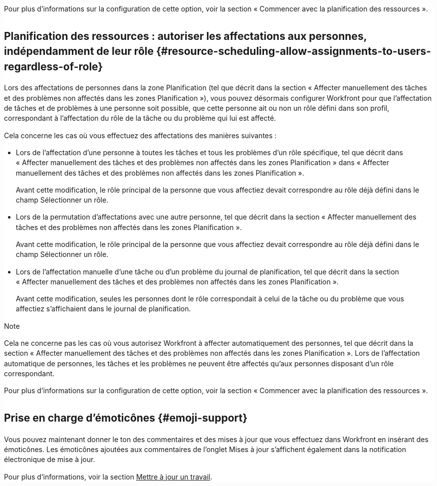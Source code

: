 Pour plus d’informations sur la configuration de cette option, voir la section « Commencer avec la planification des ressources ».

## Planification des ressources : autoriser les affectations aux personnes, indépendamment de leur rôle {#resource-scheduling-allow-assignments-to-users-regardless-of-role}

Lors des affectations de personnes dans la zone Planification (tel que décrit dans la section « Affecter manuellement des tâches et des problèmes non affectés dans les zones Planification »), vous pouvez désormais configurer Workfront pour que l’affectation de tâches et de problèmes à une personne soit possible, que cette personne ait ou non un rôle défini dans son profil, correspondant à l’affectation du rôle de la tâche ou du problème qui lui est affecté.

Cela concerne les cas où vous effectuez des affectations des manières suivantes :

* Lors de l’affectation d’une personne à toutes les tâches et tous les problèmes d’un rôle spécifique, tel que décrit dans « Affecter manuellement des tâches et des problèmes non affectés dans les zones Planification » dans « Affecter manuellement des tâches et des problèmes non affectés dans les zones Planification ».

  Avant cette modification, le rôle principal de la personne que vous affectiez devait correspondre au rôle déjà défini dans le champ Sélectionner un rôle.

* Lors de la permutation d’affectations avec une autre personne, tel que décrit dans la section « Affecter manuellement des tâches et des problèmes non affectés dans les zones Planification ».

  Avant cette modification, le rôle principal de la personne que vous affectiez devait correspondre au rôle déjà défini dans le champ Sélectionner un rôle.

* Lors de l’affectation manuelle d’une tâche ou d’un problème du journal de planification, tel que décrit dans la section « Affecter manuellement des tâches et des problèmes non affectés dans les zones Planification ».

  Avant cette modification, seules les personnes dont le rôle correspondait à celui de la tâche ou du problème que vous affectiez s’affichaient dans le journal de planification.

>[!NOTE]
>
>Cela ne concerne pas les cas où vous autorisez Workfront à affecter automatiquement des personnes, tel que décrit dans la section « Affecter manuellement des tâches et des problèmes non affectés dans les zones Planification ». Lors de l’affectation automatique de personnes, les tâches et les problèmes ne peuvent être affectés qu’aux personnes disposant d’un rôle correspondant.

Pour plus d’informations sur la configuration de cette option, voir la section « Commencer avec la planification des ressources ».

## Prise en charge d’émoticônes {#emoji-support}

Vous pouvez maintenant donner le ton des commentaires et des mises à jour que vous effectuez dans Workfront en insérant des émoticônes. Les émoticônes ajoutées aux commentaires de l’onglet Mises à jour s’affichent également dans la notification électronique de mise à jour. 

Pour plus d’informations, voir la section [Mettre à jour un travail](../../../../workfront-basics/updating-work-items-and-viewing-updates/update-work.md).
